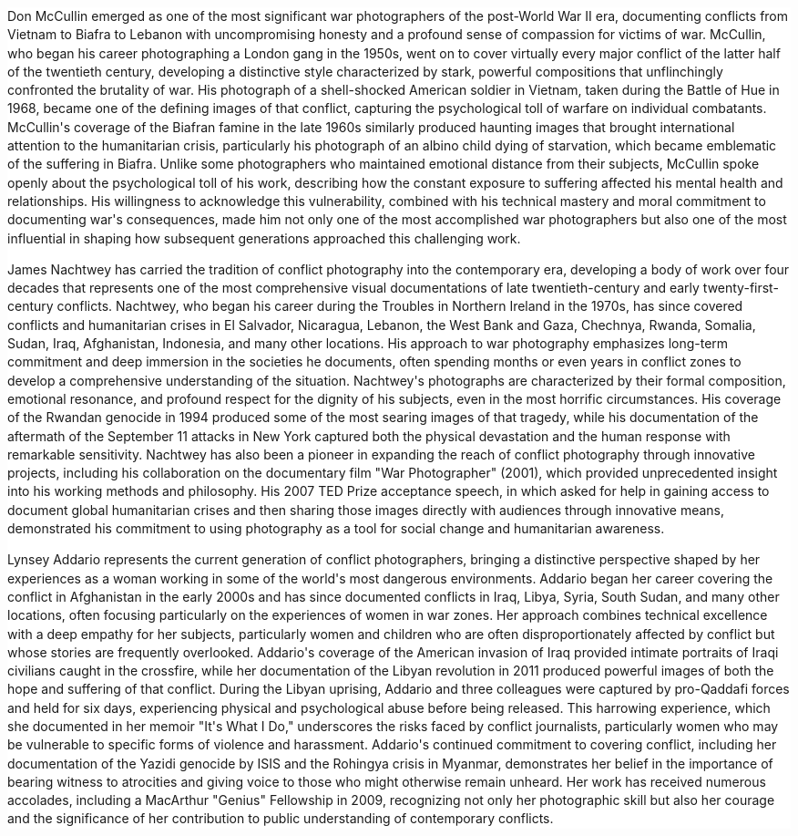 Don McCullin emerged as one of the most significant war photographers of the post-World War II era, documenting conflicts from Vietnam to Biafra to Lebanon with uncompromising honesty and a profound sense of compassion for victims of war. McCullin, who began his career photographing a London gang in the 1950s, went on to cover virtually every major conflict of the latter half of the twentieth century, developing a distinctive style characterized by stark, powerful compositions that unflinchingly confronted the brutality of war. His photograph of a shell-shocked American soldier in Vietnam, taken during the Battle of Hue in 1968, became one of the defining images of that conflict, capturing the psychological toll of warfare on individual combatants. McCullin's coverage of the Biafran famine in the late 1960s similarly produced haunting images that brought international attention to the humanitarian crisis, particularly his photograph of an albino child dying of starvation, which became emblematic of the suffering in Biafra. Unlike some photographers who maintained emotional distance from their subjects, McCullin spoke openly about the psychological toll of his work, describing how the constant exposure to suffering affected his mental health and relationships. His willingness to acknowledge this vulnerability, combined with his technical mastery and moral commitment to documenting war's consequences, made him not only one of the most accomplished war photographers but also one of the most influential in shaping how subsequent generations approached this challenging work.

James Nachtwey has carried the tradition of conflict photography into the contemporary era, developing a body of work over four decades that represents one of the most comprehensive visual documentations of late twentieth-century and early twenty-first-century conflicts. Nachtwey, who began his career during the Troubles in Northern Ireland in the 1970s, has since covered conflicts and humanitarian crises in El Salvador, Nicaragua, Lebanon, the West Bank and Gaza, Chechnya, Rwanda, Somalia, Sudan, Iraq, Afghanistan, Indonesia, and many other locations. His approach to war photography emphasizes long-term commitment and deep immersion in the societies he documents, often spending months or even years in conflict zones to develop a comprehensive understanding of the situation. Nachtwey's photographs are characterized by their formal composition, emotional resonance, and profound respect for the dignity of his subjects, even in the most horrific circumstances. His coverage of the Rwandan genocide in 1994 produced some of the most searing images of that tragedy, while his documentation of the aftermath of the September 11 attacks in New York captured both the physical devastation and the human response with remarkable sensitivity. Nachtwey has also been a pioneer in expanding the reach of conflict photography through innovative projects, including his collaboration on the documentary film "War Photographer" (2001), which provided unprecedented insight into his working methods and philosophy. His 2007 TED Prize acceptance speech, in which asked for help in gaining access to document global humanitarian crises and then sharing those images directly with audiences through innovative means, demonstrated his commitment to using photography as a tool for social change and humanitarian awareness.

Lynsey Addario represents the current generation of conflict photographers, bringing a distinctive perspective shaped by her experiences as a woman working in some of the world's most dangerous environments. Addario began her career covering the conflict in Afghanistan in the early 2000s and has since documented conflicts in Iraq, Libya, Syria, South Sudan, and many other locations, often focusing particularly on the experiences of women in war zones. Her approach combines technical excellence with a deep empathy for her subjects, particularly women and children who are often disproportionately affected by conflict but whose stories are frequently overlooked. Addario's coverage of the American invasion of Iraq provided intimate portraits of Iraqi civilians caught in the crossfire, while her documentation of the Libyan revolution in 2011 produced powerful images of both the hope and suffering of that conflict. During the Libyan uprising, Addario and three colleagues were captured by pro-Qaddafi forces and held for six days, experiencing physical and psychological abuse before being released. This harrowing experience, which she documented in her memoir "It's What I Do," underscores the risks faced by conflict journalists, particularly women who may be vulnerable to specific forms of violence and harassment. Addario's continued commitment to covering conflict, including her documentation of the Yazidi genocide by ISIS and the Rohingya crisis in Myanmar, demonstrates her belief in the importance of bearing witness to atrocities and giving voice to those who might otherwise remain unheard. Her work has received numerous accolades, including a MacArthur "Genius" Fellowship in 2009, recognizing not only her photographic skill but also her courage and the significance of her contribution to public understanding of contemporary conflicts.
